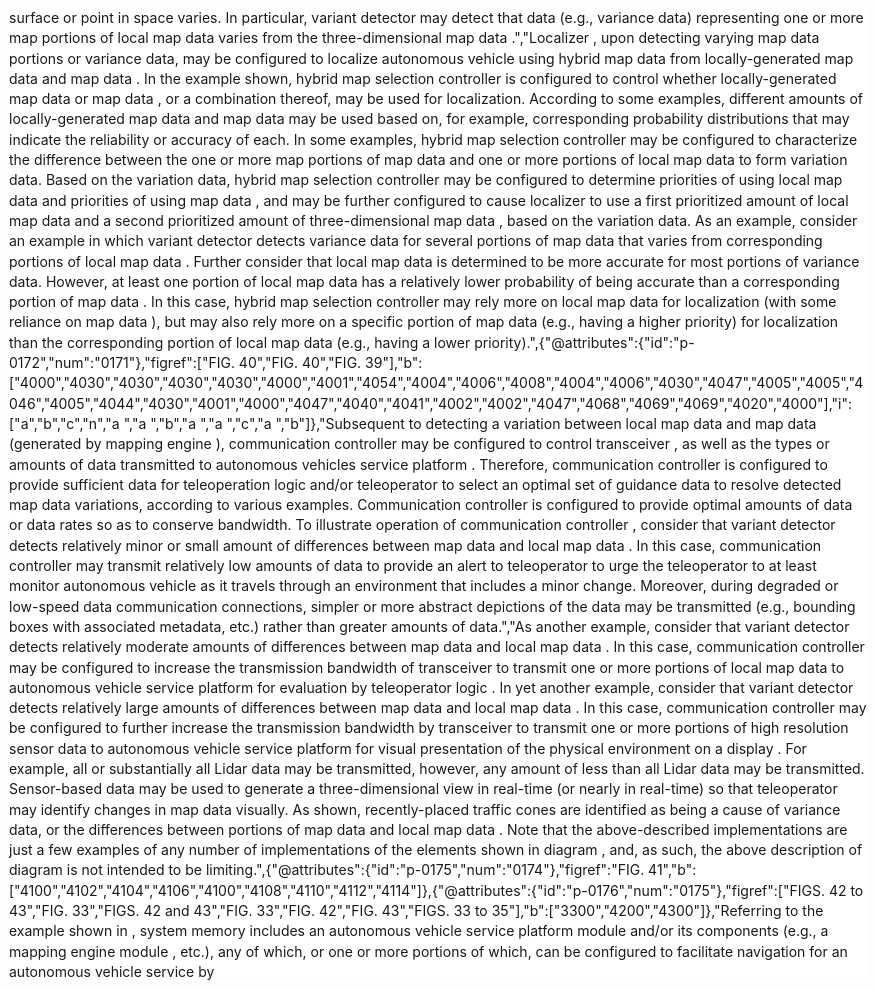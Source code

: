 surface or point in space varies. In particular, variant detector may detect that data (e.g., variance data) representing one or more map portions of local map data  varies from the three-dimensional map data .","Localizer , upon detecting varying map data portions or variance data, may be configured to localize autonomous vehicle  using hybrid map data from locally-generated map data  and map data . In the example shown, hybrid map selection controller is configured to control whether locally-generated map data  or map data , or a combination thereof, may be used for localization. According to some examples, different amounts of locally-generated map data  and map data  may be used based on, for example, corresponding probability distributions that may indicate the reliability or accuracy of each. In some examples, hybrid map selection controller may be configured to characterize the difference between the one or more map portions of map data  and one or more portions of local map data  to form variation data. Based on the variation data, hybrid map selection controller may be configured to determine priorities of using local map data  and priorities of using map data , and may be further configured to cause localizer  to use a first prioritized amount of local map data  and a second prioritized amount of three-dimensional map data , based on the variation data. As an example, consider an example in which variant detector detects variance data for several portions of map data  that varies from corresponding portions of local map data . Further consider that local map data  is determined to be more accurate for most portions of variance data. However, at least one portion of local map data  has a relatively lower probability of being accurate than a corresponding portion of map data . In this case, hybrid map selection controller may rely more on local map data  for localization (with some reliance on map data ), but may also rely more on a specific portion of map data  (e.g., having a higher priority) for localization than the corresponding portion of local map data  (e.g., having a lower priority).",{"@attributes":{"id":"p-0172","num":"0171"},"figref":["FIG. 40","FIG. 40","FIG. 39"],"b":["4000","4030","4030","4030","4030","4000","4001","4054","4004","4006","4008","4004","4006","4030","4047","4005","4005","4046","4005","4044","4030","4001","4000","4047","4040","4041","4002","4002","4047","4068","4069","4069","4020","4000"],"i":["a","b","c","n","a ","a ","b","a ","a ","c","a ","b"]},"Subsequent to detecting a variation between local map data  and map data  (generated by mapping engine ), communication controller may be configured to control transceiver , as well as the types or amounts of data transmitted to autonomous vehicles service platform . Therefore, communication controller is configured to provide sufficient data for teleoperation logic  and\/or teleoperator  to select an optimal set of guidance data to resolve detected map data variations, according to various examples. Communication controller is configured to provide optimal amounts of data or data rates so as to conserve bandwidth. To illustrate operation of communication controller , consider that variant detector detects relatively minor or small amount of differences between map data  and local map data . In this case, communication controller may transmit relatively low amounts of data to provide an alert to teleoperator  to urge the teleoperator to at least monitor autonomous vehicle as it travels through an environment that includes a minor change. Moreover, during degraded or low-speed data communication connections, simpler or more abstract depictions of the data may be transmitted (e.g., bounding boxes with associated metadata, etc.) rather than greater amounts of data.","As another example, consider that variant detector detects relatively moderate amounts of differences between map data  and local map data . In this case, communication controller may be configured to increase the transmission bandwidth of transceiver  to transmit one or more portions of local map data  to autonomous vehicle service platform  for evaluation by teleoperator logic . In yet another example, consider that variant detector detects relatively large amounts of differences between map data  and local map data . In this case, communication controller may be configured to further increase the transmission bandwidth by transceiver  to transmit one or more portions of high resolution sensor data to autonomous vehicle service platform  for visual presentation of the physical environment on a display . For example, all or substantially all Lidar data may be transmitted, however, any amount of less than all Lidar data may be transmitted. Sensor-based data  may be used to generate a three-dimensional view in real-time (or nearly in real-time) so that teleoperator  may identify changes in map data visually. As shown, recently-placed traffic cones  are identified as being a cause of variance data, or the differences between portions of map data  and local map data . Note that the above-described implementations are just a few examples of any number of implementations of the elements shown in diagram , and, as such, the above description of diagram  is not intended to be limiting.",{"@attributes":{"id":"p-0175","num":"0174"},"figref":"FIG. 41","b":["4100","4102","4104","4106","4100","4108","4110","4112","4114"]},{"@attributes":{"id":"p-0176","num":"0175"},"figref":["FIGS. 42 to 43","FIG. 33","FIGS. 42 and 43","FIG. 33","FIG. 42","FIG. 43","FIGS. 33 to 35"],"b":["3300","4200","4300"]},"Referring to the example shown in , system memory  includes an autonomous vehicle service platform module  and\/or its components (e.g., a mapping engine module , etc.), any of which, or one or more portions of which, can be configured to facilitate navigation for an autonomous vehicle service by